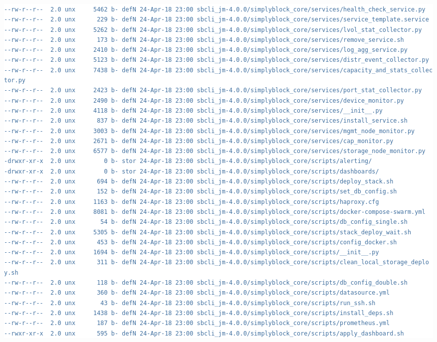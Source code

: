 ```diff
--rw-r--r--  2.0 unx     5462 b- defN 24-Apr-18 23:00 sbcli_jm-4.0.0/simplyblock_core/services/health_check_service.py
--rw-r--r--  2.0 unx      229 b- defN 24-Apr-18 23:00 sbcli_jm-4.0.0/simplyblock_core/services/service_template.service
--rw-r--r--  2.0 unx     5262 b- defN 24-Apr-18 23:00 sbcli_jm-4.0.0/simplyblock_core/services/lvol_stat_collector.py
--rw-r--r--  2.0 unx      173 b- defN 24-Apr-18 23:00 sbcli_jm-4.0.0/simplyblock_core/services/remove_service.sh
--rw-r--r--  2.0 unx     2410 b- defN 24-Apr-18 23:00 sbcli_jm-4.0.0/simplyblock_core/services/log_agg_service.py
--rw-r--r--  2.0 unx     5123 b- defN 24-Apr-18 23:00 sbcli_jm-4.0.0/simplyblock_core/services/distr_event_collector.py
--rw-r--r--  2.0 unx     7438 b- defN 24-Apr-18 23:00 sbcli_jm-4.0.0/simplyblock_core/services/capacity_and_stats_collector.py
--rw-r--r--  2.0 unx     2423 b- defN 24-Apr-18 23:00 sbcli_jm-4.0.0/simplyblock_core/services/port_stat_collector.py
--rw-r--r--  2.0 unx     2490 b- defN 24-Apr-18 23:00 sbcli_jm-4.0.0/simplyblock_core/services/device_monitor.py
--rw-r--r--  2.0 unx     4118 b- defN 24-Apr-18 23:00 sbcli_jm-4.0.0/simplyblock_core/services/__init__.py
--rw-r--r--  2.0 unx      837 b- defN 24-Apr-18 23:00 sbcli_jm-4.0.0/simplyblock_core/services/install_service.sh
--rw-r--r--  2.0 unx     3003 b- defN 24-Apr-18 23:00 sbcli_jm-4.0.0/simplyblock_core/services/mgmt_node_monitor.py
--rw-r--r--  2.0 unx     2671 b- defN 24-Apr-18 23:00 sbcli_jm-4.0.0/simplyblock_core/services/cap_monitor.py
--rw-r--r--  2.0 unx     6577 b- defN 24-Apr-18 23:00 sbcli_jm-4.0.0/simplyblock_core/services/storage_node_monitor.py
-drwxr-xr-x  2.0 unx        0 b- stor 24-Apr-18 23:00 sbcli_jm-4.0.0/simplyblock_core/scripts/alerting/
-drwxr-xr-x  2.0 unx        0 b- stor 24-Apr-18 23:00 sbcli_jm-4.0.0/simplyblock_core/scripts/dashboards/
--rw-r--r--  2.0 unx      694 b- defN 24-Apr-18 23:00 sbcli_jm-4.0.0/simplyblock_core/scripts/deploy_stack.sh
--rw-r--r--  2.0 unx      152 b- defN 24-Apr-18 23:00 sbcli_jm-4.0.0/simplyblock_core/scripts/set_db_config.sh
--rw-r--r--  2.0 unx     1163 b- defN 24-Apr-18 23:00 sbcli_jm-4.0.0/simplyblock_core/scripts/haproxy.cfg
--rw-r--r--  2.0 unx     8081 b- defN 24-Apr-18 23:00 sbcli_jm-4.0.0/simplyblock_core/scripts/docker-compose-swarm.yml
--rw-r--r--  2.0 unx       54 b- defN 24-Apr-18 23:00 sbcli_jm-4.0.0/simplyblock_core/scripts/db_config_single.sh
--rw-r--r--  2.0 unx     5305 b- defN 24-Apr-18 23:00 sbcli_jm-4.0.0/simplyblock_core/scripts/stack_deploy_wait.sh
--rw-r--r--  2.0 unx      453 b- defN 24-Apr-18 23:00 sbcli_jm-4.0.0/simplyblock_core/scripts/config_docker.sh
--rw-r--r--  2.0 unx     1694 b- defN 24-Apr-18 23:00 sbcli_jm-4.0.0/simplyblock_core/scripts/__init__.py
--rw-r--r--  2.0 unx      311 b- defN 24-Apr-18 23:00 sbcli_jm-4.0.0/simplyblock_core/scripts/clean_local_storage_deploy.sh
--rw-r--r--  2.0 unx      118 b- defN 24-Apr-18 23:00 sbcli_jm-4.0.0/simplyblock_core/scripts/db_config_double.sh
--rw-r--r--  2.0 unx      360 b- defN 24-Apr-18 23:00 sbcli_jm-4.0.0/simplyblock_core/scripts/datasource.yml
--rw-r--r--  2.0 unx       43 b- defN 24-Apr-18 23:00 sbcli_jm-4.0.0/simplyblock_core/scripts/run_ssh.sh
--rw-r--r--  2.0 unx     1438 b- defN 24-Apr-18 23:00 sbcli_jm-4.0.0/simplyblock_core/scripts/install_deps.sh
--rw-r--r--  2.0 unx      187 b- defN 24-Apr-18 23:00 sbcli_jm-4.0.0/simplyblock_core/scripts/prometheus.yml
--rwxr-xr-x  2.0 unx      595 b- defN 24-Apr-18 23:00 sbcli_jm-4.0.0/simplyblock_core/scripts/apply_dashboard.sh
```